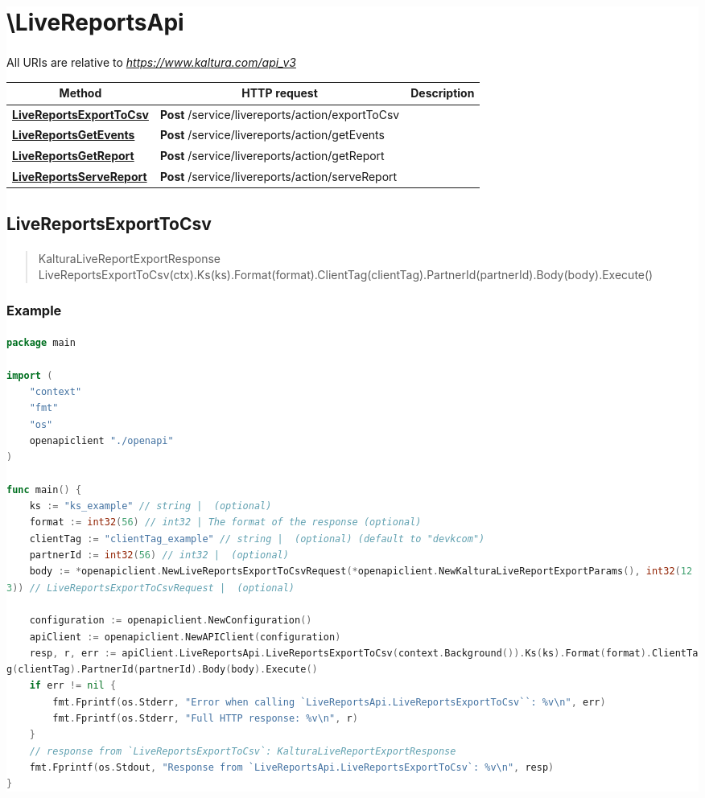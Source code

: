 # \LiveReportsApi

All URIs are relative to *https://www.kaltura.com/api_v3*

Method | HTTP request | Description
------------- | ------------- | -------------
[**LiveReportsExportToCsv**](LiveReportsApi.md#LiveReportsExportToCsv) | **Post** /service/livereports/action/exportToCsv | 
[**LiveReportsGetEvents**](LiveReportsApi.md#LiveReportsGetEvents) | **Post** /service/livereports/action/getEvents | 
[**LiveReportsGetReport**](LiveReportsApi.md#LiveReportsGetReport) | **Post** /service/livereports/action/getReport | 
[**LiveReportsServeReport**](LiveReportsApi.md#LiveReportsServeReport) | **Post** /service/livereports/action/serveReport | 



## LiveReportsExportToCsv

> KalturaLiveReportExportResponse LiveReportsExportToCsv(ctx).Ks(ks).Format(format).ClientTag(clientTag).PartnerId(partnerId).Body(body).Execute()



### Example

```go
package main

import (
    "context"
    "fmt"
    "os"
    openapiclient "./openapi"
)

func main() {
    ks := "ks_example" // string |  (optional)
    format := int32(56) // int32 | The format of the response (optional)
    clientTag := "clientTag_example" // string |  (optional) (default to "devkcom")
    partnerId := int32(56) // int32 |  (optional)
    body := *openapiclient.NewLiveReportsExportToCsvRequest(*openapiclient.NewKalturaLiveReportExportParams(), int32(123)) // LiveReportsExportToCsvRequest |  (optional)

    configuration := openapiclient.NewConfiguration()
    apiClient := openapiclient.NewAPIClient(configuration)
    resp, r, err := apiClient.LiveReportsApi.LiveReportsExportToCsv(context.Background()).Ks(ks).Format(format).ClientTag(clientTag).PartnerId(partnerId).Body(body).Execute()
    if err != nil {
        fmt.Fprintf(os.Stderr, "Error when calling `LiveReportsApi.LiveReportsExportToCsv``: %v\n", err)
        fmt.Fprintf(os.Stderr, "Full HTTP response: %v\n", r)
    }
    // response from `LiveReportsExportToCsv`: KalturaLiveReportExportResponse
    fmt.Fprintf(os.Stdout, "Response from `LiveReportsApi.LiveReportsExportToCsv`: %v\n", resp)
}
```
